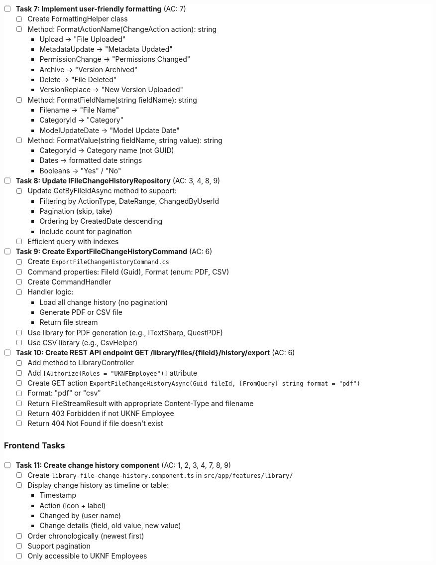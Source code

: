 - [ ] **Task 7: Implement user-friendly formatting** (AC: 7)
  - [ ] Create FormattingHelper class
  - [ ] Method: FormatActionName(ChangeAction action): string
    - Upload → "File Uploaded"
    - MetadataUpdate → "Metadata Updated"
    - PermissionChange → "Permissions Changed"
    - Archive → "Version Archived"
    - Delete → "File Deleted"
    - VersionReplace → "New Version Uploaded"
  - [ ] Method: FormatFieldName(string fieldName): string
    - Filename → "File Name"
    - CategoryId → "Category"
    - ModelUpdateDate → "Model Update Date"
  - [ ] Method: FormatValue(string fieldName, string value): string
    - CategoryId → Category name (not GUID)
    - Dates → formatted date strings
    - Booleans → "Yes" / "No"

- [ ] **Task 8: Update IFileChangeHistoryRepository** (AC: 3, 4, 8, 9)
  - [ ] Update GetByFileIdAsync method to support:
    - Filtering by ActionType, DateRange, ChangedByUserId
    - Pagination (skip, take)
    - Ordering by CreatedDate descending
    - Include count for pagination
  - [ ] Efficient query with indexes

- [ ] **Task 9: Create ExportFileChangeHistoryCommand** (AC: 6)
  - [ ] Create `ExportFileChangeHistoryCommand.cs`
  - [ ] Command properties: FileId (Guid), Format (enum: PDF, CSV)
  - [ ] Create CommandHandler
  - [ ] Handler logic:
    - Load all change history (no pagination)
    - Generate PDF or CSV file
    - Return file stream
  - [ ] Use library for PDF generation (e.g., iTextSharp, QuestPDF)
  - [ ] Use CSV library (e.g., CsvHelper)

- [ ] **Task 10: Create REST API endpoint GET /library/files/{fileId}/history/export** (AC: 6)
  - [ ] Add method to LibraryController
  - [ ] Add `[Authorize(Roles = "UKNFEmployee")]` attribute
  - [ ] Create GET action `ExportFileChangeHistoryAsync(Guid fileId, [FromQuery] string format = "pdf")`
  - [ ] Format: "pdf" or "csv"
  - [ ] Return FileStreamResult with appropriate Content-Type and filename
  - [ ] Return 403 Forbidden if not UKNF Employee
  - [ ] Return 404 Not Found if file doesn't exist

### Frontend Tasks

- [ ] **Task 11: Create change history component** (AC: 1, 2, 3, 4, 7, 8, 9)
  - [ ] Create `library-file-change-history.component.ts` in `src/app/features/library/`
  - [ ] Display change history as timeline or table:
    - Timestamp
    - Action (icon + label)
    - Changed by (user name)
    - Change details (field, old value, new value)
  - [ ] Order chronologically (newest first)
  - [ ] Support pagination
  - [ ] Only accessible to UKNF Employees
